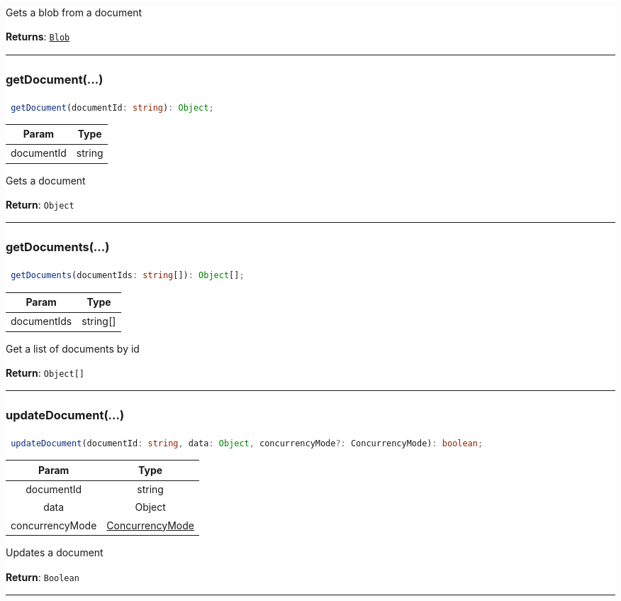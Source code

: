 Gets a blob from a document

**Returns**: <code>[Blob](coucbase.md#blob)</code>

---

### getDocument(...)

```ts
 getDocument(documentId: string): Object;
```

|   Param    |  Type  |
| :--------: | :----: |
| documentId | string |

Gets a document

**Return**: <code>Object</code>

---

### getDocuments(...)

```ts
 getDocuments(documentIds: string[]): Object[];
```

|    Param    |   Type   |
| :---------: | :------: |
| documentIds | string[] |

Get a list of documents by id

**Return**: <code>Object[]</code>

---

### updateDocument(...)

```ts
 updateDocument(documentId: string, data: Object, concurrencyMode?: ConcurrencyMode): boolean;
```

|      Param      |                      Type                       |
| :-------------: | :---------------------------------------------: |
|   documentId    |                     string                      |
|      data       |                     Object                      |
| concurrencyMode | [ConcurrencyMode](couchbase.md#concurrencymode) |

Updates a document

**Return**: <code>Boolean</code>

---
